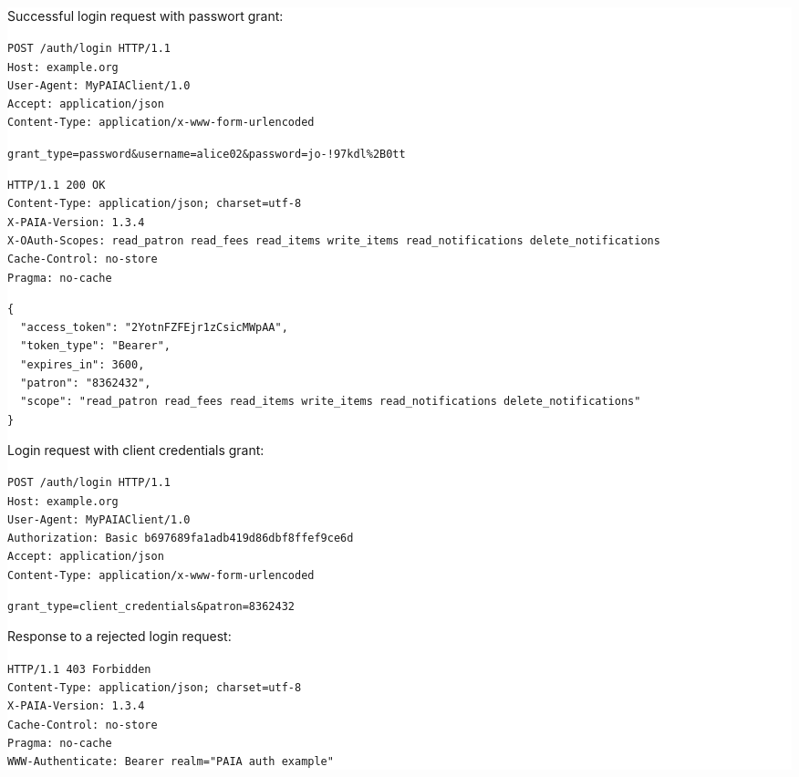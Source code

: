 <div class="example">
Successful login request with passwort grant:

~~~~
POST /auth/login HTTP/1.1
Host: example.org
User-Agent: MyPAIAClient/1.0
Accept: application/json
Content-Type: application/x-www-form-urlencoded
~~~~

~~~~
grant_type=password&username=alice02&password=jo-!97kdl%2B0tt
~~~~

~~~~
HTTP/1.1 200 OK
Content-Type: application/json; charset=utf-8
X-PAIA-Version: 1.3.4
X-OAuth-Scopes: read_patron read_fees read_items write_items read_notifications delete_notifications
Cache-Control: no-store
Pragma: no-cache
~~~~

~~~~ {.json}
{
  "access_token": "2YotnFZFEjr1zCsicMWpAA",
  "token_type": "Bearer",
  "expires_in": 3600,
  "patron": "8362432",
  "scope": "read_patron read_fees read_items write_items read_notifications delete_notifications"
}
~~~~

Login request with client credentials grant:

~~~~
POST /auth/login HTTP/1.1
Host: example.org
User-Agent: MyPAIAClient/1.0
Authorization: Basic b697689fa1adb419d86dbf8ffef9ce6d
Accept: application/json
Content-Type: application/x-www-form-urlencoded
~~~~

~~~~
grant_type=client_credentials&patron=8362432
~~~~

Response to a rejected login request:

~~~~
HTTP/1.1 403 Forbidden
Content-Type: application/json; charset=utf-8
X-PAIA-Version: 1.3.4
Cache-Control: no-store
Pragma: no-cache
WWW-Authenticate: Bearer realm="PAIA auth example"
~~~~

